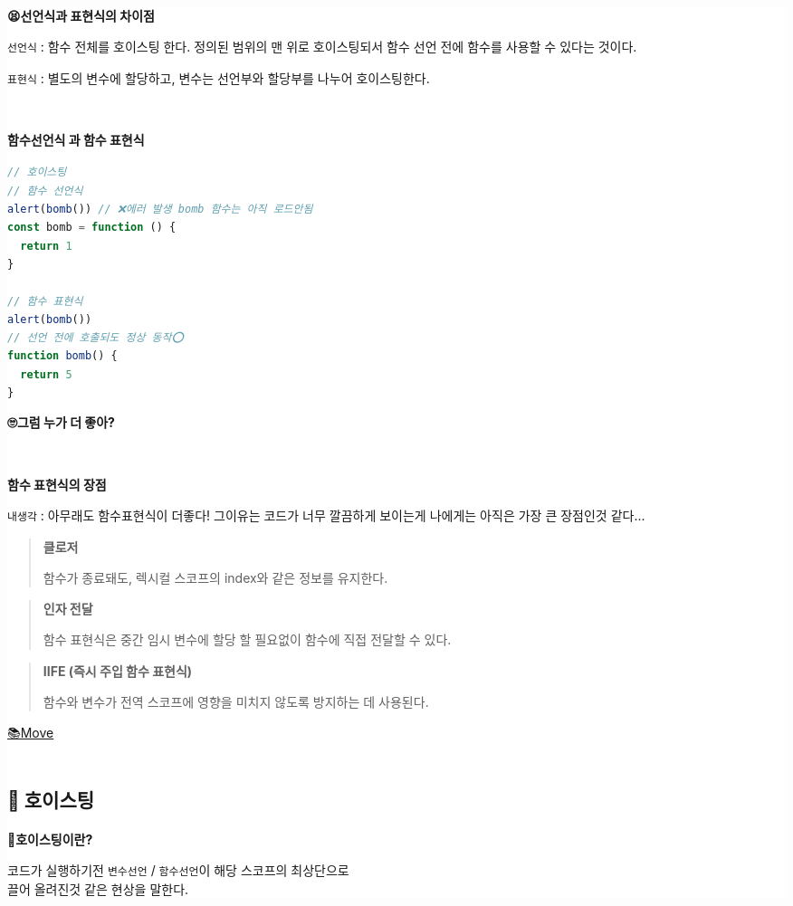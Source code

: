 **😫선언식과 표현식의 차이점**

`선언식` : 함수 전체를 호이스팅 한다. 정의된 범위의 맨 위로 호이스팅되서 함수 선언
전에 함수를 사용할 수 있다는 것이다.

`표현식` : 별도의 변수에 할당하고, 변수는 선언부와 할당부를 나누어 호이스팅한다.

<br/>

**함수선언식 과 함수 표현식**

```javascript {numberLines}
// 호이스팅
// 함수 선언식
alert(bomb()) // ❌에러 발생 bomb 함수는 아직 로드안됨
const bomb = function () {
  return 1
}

// 함수 표현식
alert(bomb())
// 선언 전에 호출되도 정상 동작⭕
function bomb() {
  return 5
}
```

**🙄그럼 누가 더 좋아?**

<br/>

**함수 표현식의 장점**

`내생각` : 아무래도 함수표현식이 더좋다!
그이유는 코드가 너무 깔끔하게 보이는게 나에게는 아직은 가장 큰 장점인것 같다...

> **클로저**
>
> 함수가 종료돼도, 렉시컬 스코프의 index와 같은 정보를 유지한다.

> **인자 전달**
>
> 함수 표현식은 중간 임시 변수에 할당 할 필요없이 함수에 직접 전달할 수 있다.

> **IIFE (즉시 주입 함수 표현식)**
>
> 함수와 변수가 전역 스코프에 영향을 미치지 않도록 방지하는 데 사용된다.

[📚Move](<#📚카테고리-(Category)>)
<br/>
<br/>

## 📌 호이스팅

**👊호이스팅이란?**

코드가 실행하기전 `변수선언` / `함수선언`이 해당 스코프의 최상단으로
<br/>
끌어 올려진것 같은 현상을 말한다.
